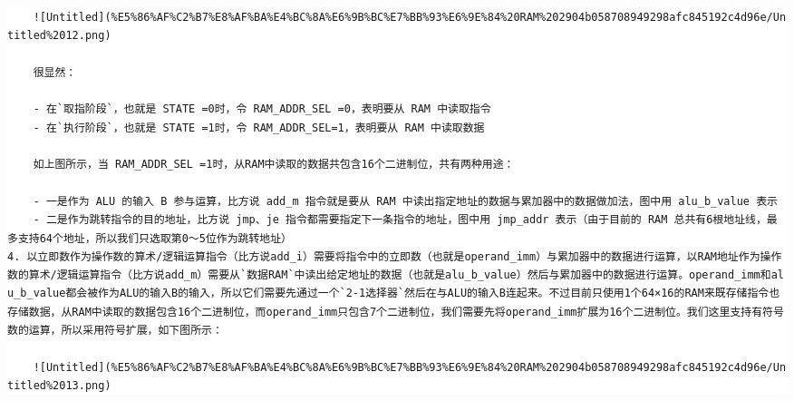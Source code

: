        ![Untitled](%E5%86%AF%C2%B7%E8%AF%BA%E4%BC%8A%E6%9B%BC%E7%BB%93%E6%9E%84%20RAM%202904b058708949298afc845192c4d96e/Untitled%2012.png)
        
        很显然：
        
        - 在`取指阶段`，也就是 STATE =0时，令 RAM_ADDR_SEL =0，表明要从 RAM 中读取指令
        - 在`执行阶段`，也就是 STATE =1时，令 RAM_ADDR_SEL=1，表明要从 RAM 中读取数据
        
        如上图所示，当 RAM_ADDR_SEL =1时，从RAM中读取的数据共包含16个二进制位，共有两种用途：
        
        - 一是作为 ALU 的输入 B 参与运算，比方说 add_m 指令就是要从 RAM 中读出指定地址的数据与累加器中的数据做加法，图中用 alu_b_value 表示
        - 二是作为跳转指令的目的地址，比方说 jmp、je 指令都需要指定下一条指令的地址，图中用 jmp_addr 表示（由于目前的 RAM 总共有6根地址线，最多支持64个地址，所以我们只选取第0～5位作为跳转地址）
    4. 以立即数作为操作数的算术/逻辑运算指令（比方说add_i）需要将指令中的立即数（也就是operand_imm）与累加器中的数据进行运算，以RAM地址作为操作数的算术/逻辑运算指令（比方说add_m）需要从`数据RAM`中读出给定地址的数据（也就是alu_b_value）然后与累加器中的数据进行运算。operand_imm和alu_b_value都会被作为ALU的输入B的输入，所以它们需要先通过一个`2-1选择器`然后在与ALU的输入B连起来。不过目前只使用1个64×16的RAM来既存储指令也存储数据，从RAM中读取的数据包含16个二进制位，而operand_imm只包含7个二进制位，我们需要先将operand_imm扩展为16个二进制位。我们这里支持有符号数的运算，所以采用符号扩展，如下图所示：
        
        ![Untitled](%E5%86%AF%C2%B7%E8%AF%BA%E4%BC%8A%E6%9B%BC%E7%BB%93%E6%9E%84%20RAM%202904b058708949298afc845192c4d96e/Untitled%2013.png)
        